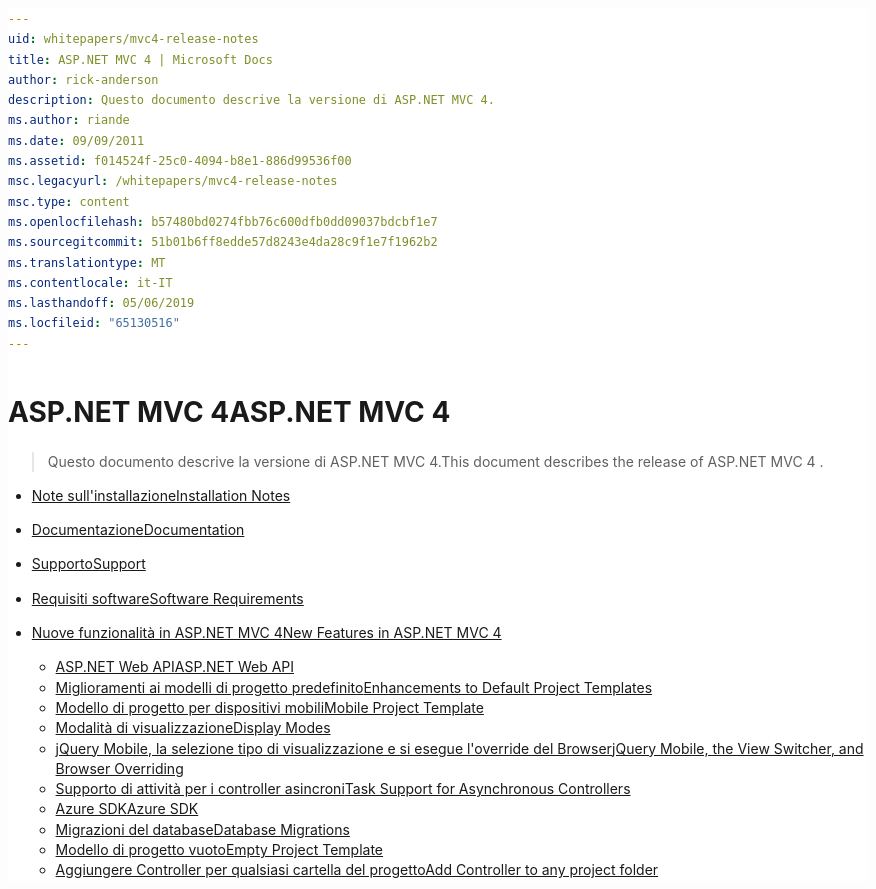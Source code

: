 ```yaml
---
uid: whitepapers/mvc4-release-notes
title: ASP.NET MVC 4 | Microsoft Docs
author: rick-anderson
description: Questo documento descrive la versione di ASP.NET MVC 4.
ms.author: riande
ms.date: 09/09/2011
ms.assetid: f014524f-25c0-4094-b8e1-886d99536f00
msc.legacyurl: /whitepapers/mvc4-release-notes
msc.type: content
ms.openlocfilehash: b57480bd0274fbb76c600dfb0dd09037bdcbf1e7
ms.sourcegitcommit: 51b01b6ff8edde57d8243e4da28c9f1e7f1962b2
ms.translationtype: MT
ms.contentlocale: it-IT
ms.lasthandoff: 05/06/2019
ms.locfileid: "65130516"
---
```

# <a name="aspnet-mvc-4"></a><span data-ttu-id="2f621-103">ASP.NET MVC 4</span><span class="sxs-lookup"><span data-stu-id="2f621-103">ASP.NET MVC 4</span></span>

> <span data-ttu-id="2f621-104">Questo documento descrive la versione di ASP.NET MVC 4.</span><span class="sxs-lookup"><span data-stu-id="2f621-104">This document describes the release of ASP.NET MVC 4 .</span></span>

- [<span data-ttu-id="2f621-105">Note sull'installazione</span><span class="sxs-lookup"><span data-stu-id="2f621-105">Installation Notes</span></span>](#_Toc303253802)
- [<span data-ttu-id="2f621-106">Documentazione</span><span class="sxs-lookup"><span data-stu-id="2f621-106">Documentation</span></span>](#_Toc303253803)
- [<span data-ttu-id="2f621-107">Supporto</span><span class="sxs-lookup"><span data-stu-id="2f621-107">Support</span></span>](#_Toc303253804)
- [<span data-ttu-id="2f621-108">Requisiti software</span><span class="sxs-lookup"><span data-stu-id="2f621-108">Software Requirements</span></span>](#_Toc303253805)
- [<span data-ttu-id="2f621-109">Nuove funzionalità in ASP.NET MVC 4</span><span class="sxs-lookup"><span data-stu-id="2f621-109">New Features in ASP.NET MVC 4</span></span>](#_Toc303253807)

    - [<span data-ttu-id="2f621-110">ASP.NET Web API</span><span class="sxs-lookup"><span data-stu-id="2f621-110">ASP.NET Web API</span></span>](#_Toc317096197)
    - [<span data-ttu-id="2f621-111">Miglioramenti ai modelli di progetto predefinito</span><span class="sxs-lookup"><span data-stu-id="2f621-111">Enhancements to Default Project Templates</span></span>](#_Toc303253808)
    - [<span data-ttu-id="2f621-112">Modello di progetto per dispositivi mobili</span><span class="sxs-lookup"><span data-stu-id="2f621-112">Mobile Project Template</span></span>](#_Toc303253809)
    - [<span data-ttu-id="2f621-113">Modalità di visualizzazione</span><span class="sxs-lookup"><span data-stu-id="2f621-113">Display Modes</span></span>](#_Toc303253810)
    - [<span data-ttu-id="2f621-114">jQuery Mobile, la selezione tipo di visualizzazione e si esegue l'override del Browser</span><span class="sxs-lookup"><span data-stu-id="2f621-114">jQuery Mobile, the View Switcher, and Browser Overriding</span></span>](#_Toc303253811)
    - [<span data-ttu-id="2f621-115">Supporto di attività per i controller asincroni</span><span class="sxs-lookup"><span data-stu-id="2f621-115">Task Support for Asynchronous Controllers</span></span>](#_Toc303253813)
    - [<span data-ttu-id="2f621-116">Azure SDK</span><span class="sxs-lookup"><span data-stu-id="2f621-116">Azure SDK</span></span>](#_Toc303253814)
    - [<span data-ttu-id="2f621-117">Migrazioni del database</span><span class="sxs-lookup"><span data-stu-id="2f621-117">Database Migrations</span></span>](#_Toc303253818)
    - [<span data-ttu-id="2f621-118">Modello di progetto vuoto</span><span class="sxs-lookup"><span data-stu-id="2f621-118">Empty Project Template</span></span>](#_Toc303253819)
    - [<span data-ttu-id="2f621-119">Aggiungere Controller per qualsiasi cartella del progetto</span><span class="sxs-lookup"><span data-stu-id="2f621-119">Add Controller to any project folder</span></span>](#_Toc303253820)